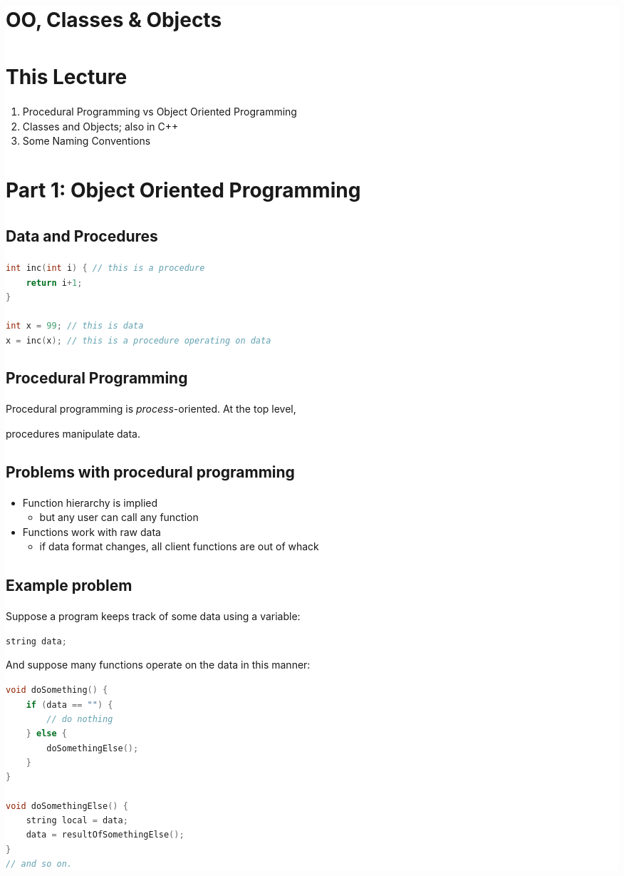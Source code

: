 # OO, Classes & Objects


# This Lecture

1. Procedural Programming vs Object Oriented Programming
2. Classes and Objects; also in C++
3. Some Naming Conventions


# Part 1: Object Oriented Programming

## Data and Procedures

```c++
int inc(int i) { // this is a procedure
	return i+1;
}

int x = 99; // this is data
x = inc(x); // this is a procedure operating on data
```

## Procedural Programming
Procedural programming is *process*-oriented. At the top level,

procedures manipulate data.

## Problems with procedural programming
- Function hierarchy is implied
  - but any user can call any function
- Functions work with raw data
  - if data format changes, all client functions are out of whack

## Example problem
Suppose a program keeps track of some data using a variable:
```c++
string data;
```
And suppose many functions operate on the data in this manner:
```c++
void doSomething() {
	if (data == "") {
		// do nothing
	} else {
		doSomethingElse();
	}
}

void doSomethingElse() {
	string local = data;
	data = resultOfSomethingElse();
}
// and so on.
```
